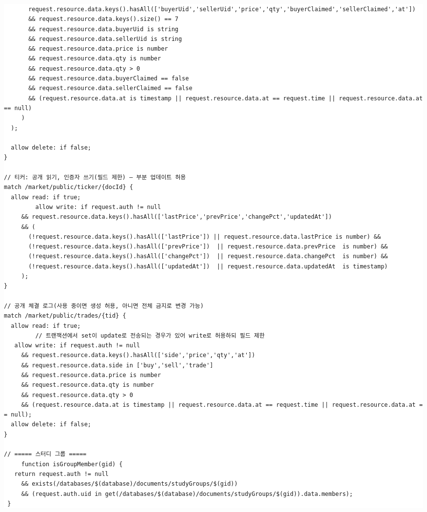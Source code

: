            request.resource.data.keys().hasAll(['buyerUid','sellerUid','price','qty','buyerClaimed','sellerClaimed','at'])
           && request.resource.data.keys().size() == 7
           && request.resource.data.buyerUid is string
           && request.resource.data.sellerUid is string
           && request.resource.data.price is number
           && request.resource.data.qty is number
           && request.resource.data.qty > 0
           && request.resource.data.buyerClaimed == false
           && request.resource.data.sellerClaimed == false
           && (request.resource.data.at is timestamp || request.resource.data.at == request.time || request.resource.data.at == null)
         )
      );

      allow delete: if false;
    }

    // 티커: 공개 읽기, 인증자 쓰기(필드 제한) — 부분 업데이트 허용
    match /market/public/ticker/{docId} {
      allow read: if true;
             allow write: if request.auth != null
         && request.resource.data.keys().hasAll(['lastPrice','prevPrice','changePct','updatedAt'])
         && (
           (!request.resource.data.keys().hasAll(['lastPrice']) || request.resource.data.lastPrice is number) &&
           (!request.resource.data.keys().hasAll(['prevPrice'])  || request.resource.data.prevPrice  is number) &&
           (!request.resource.data.keys().hasAll(['changePct'])  || request.resource.data.changePct  is number) &&
           (!request.resource.data.keys().hasAll(['updatedAt'])  || request.resource.data.updatedAt  is timestamp)
         );
    }

    // 공개 체결 로그(사용 중이면 생성 허용, 아니면 전체 금지로 변경 가능)
    match /market/public/trades/{tid} {
      allow read: if true;
             // 트랜잭션에서 set이 update로 전송되는 경우가 있어 write로 허용하되 필드 제한
       allow write: if request.auth != null
         && request.resource.data.keys().hasAll(['side','price','qty','at'])
         && request.resource.data.side in ['buy','sell','trade']
         && request.resource.data.price is number
         && request.resource.data.qty is number
         && request.resource.data.qty > 0
         && (request.resource.data.at is timestamp || request.resource.data.at == request.time || request.resource.data.at == null);
      allow delete: if false;
    }

    // ===== 스터디 그룹 =====
         function isGroupMember(gid) {
       return request.auth != null
         && exists(/databases/$(database)/documents/studyGroups/$(gid))
         && (request.auth.uid in get(/databases/$(database)/documents/studyGroups/$(gid)).data.members);
     }
